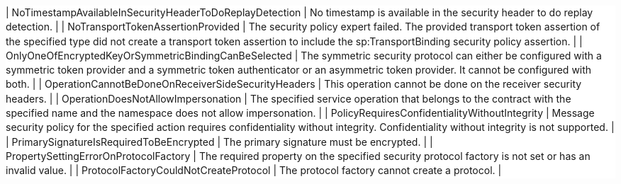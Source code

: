 |               NoTimestampAvailableInSecurityHeaderToDoReplayDetection                |                                                                                                                                                                                                                                              No timestamp is available in the security header to do replay detection.                                                                                                                                                                                                                                               |
|                          NoTransportTokenAssertionProvided                           |                                                                                                                                                                              The security policy expert failed. The provided transport token assertion of the specified type did not create a transport token assertion to include the sp:TransportBinding security policy assertion.                                                                                                                                                                               |
|                 OnlyOneOfEncryptedKeyOrSymmetricBindingCanBeSelected                 |                                                                                                                                                                                  The symmetric security protocol can either be configured with a symmetric token provider and a symmetric token authenticator or an asymmetric token provider. It cannot be configured with both.                                                                                                                                                                                   |
|                  OperationCannotBeDoneOnReceiverSideSecurityHeaders                  |                                                                                                                                                                                                                                                   This operation cannot be done on the receiver security headers.                                                                                                                                                                                                                                                   |
|                          OperationDoesNotAllowImpersonation                          |                                                                                                                                                                                                                The specified service operation that belongs to the contract with the specified name and the namespace does not allow impersonation.                                                                                                                                                                                                                 |
|                    PolicyRequiresConfidentialityWithoutIntegrity                     |                                                                                                                                                                                                          Message security policy for the specified action requires confidentiality without integrity. Confidentiality without integrity is not supported.                                                                                                                                                                                                           |
|                       PrimarySignatureIsRequiredToBeEncrypted                        |                                                                                                                                                                                                                                                              The primary signature must be encrypted.                                                                                                                                                                                                                                                               |
|                        PropertySettingErrorOnProtocolFactory                         |                                                                                                                                                                                                                                The required property on the specified  security protocol factory is not set or has an invalid value.                                                                                                                                                                                                                                |
|                        ProtocolFactoryCouldNotCreateProtocol                         |                                                                                                                                                                                                                                                           The protocol factory cannot create a protocol.                                                                                                                                                                                                                                                            |